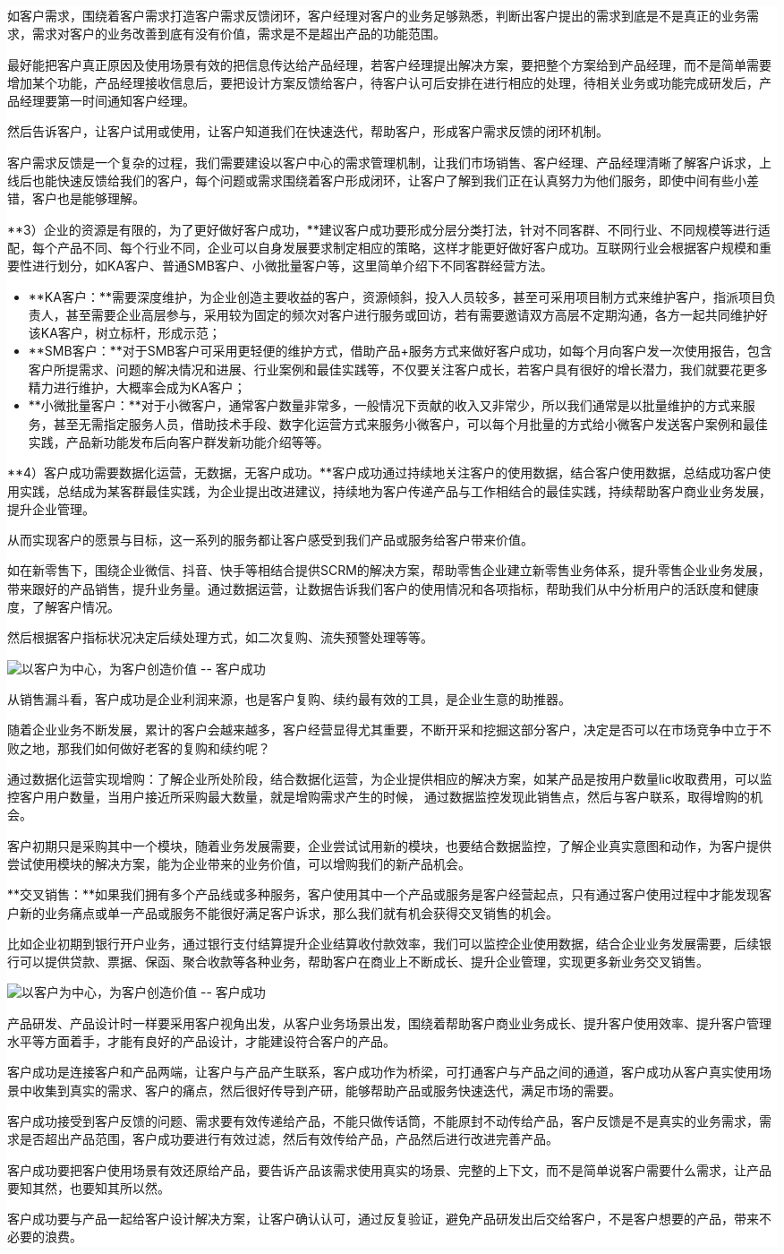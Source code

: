 如客户需求，围绕着客户需求打造客户需求反馈闭环，客户经理对客户的业务足够熟悉，判断出客户提出的需求到底是不是真正的业务需求，需求对客户的业务改善到底有没有价值，需求是不是超出产品的功能范围。

最好能把客户真正原因及使用场景有效的把信息传达给产品经理，若客户经理提出解决方案，要把整个方案给到产品经理，而不是简单需要增加某个功能，产品经理接收信息后，要把设计方案反馈给客户，待客户认可后安排在进行相应的处理，待相关业务或功能完成研发后，产品经理要第一时间通知客户经理。

然后告诉客户，让客户试用或使用，让客户知道我们在快速迭代，帮助客户，形成客户需求反馈的闭环机制。

客户需求反馈是一个复杂的过程，我们需要建设以客户中心的需求管理机制，让我们市场销售、客户经理、产品经理清晰了解客户诉求，上线后也能快速反馈给我们的客户，每个问题或需求围绕着客户形成闭环，让客户了解到我们正在认真努力为他们服务，即使中间有些小差错，客户也是能够理解。

**3）企业的资源是有限的，为了更好做好客户成功，**建议客户成功要形成分层分类打法，针对不同客群、不同行业、不同规模等进行适配，每个产品不同、每个行业不同，企业可以自身发展要求制定相应的策略，这样才能更好做好客户成功。互联网行业会根据客户规模和重要性进行划分，如KA客户、普通SMB客户、小微批量客户等，这里简单介绍下不同客群经营方法。

*   **KA客户：**需要深度维护，为企业创造主要收益的客户，资源倾斜，投入人员较多，甚至可采用项目制方式来维护客户，指派项目负责人，甚至需要企业高层参与，采用较为固定的频次对客户进行服务或回访，若有需要邀请双方高层不定期沟通，各方一起共同维护好该KA客户，树立标杆，形成示范；
*   **SMB客户：**对于SMB客户可采用更轻便的维护方式，借助产品+服务方式来做好客户成功，如每个月向客户发一次使用报告，包含客户所提需求、问题的解决情况和进展、行业案例和最佳实践等，不仅要关注客户成长，若客户具有很好的增长潜力，我们就要花更多精力进行维护，大概率会成为KA客户；
*   **小微批量客户：**对于小微客户，通常客户数量非常多，一般情况下贡献的收入又非常少，所以我们通常是以批量维护的方式来服务，甚至无需指定服务人员，借助技术手段、数字化运营方式来服务小微客户，可以每个月批量的方式给小微客户发送客户案例和最佳实践，产品新功能发布后向客户群发新功能介绍等等。

**4）客户成功需要数据化运营，无数据，无客户成功。**客户成功通过持续地关注客户的使用数据，结合客户使用数据，总结成功客户使用实践，总结成为某客群最佳实践，为企业提出改进建议，持续地为客户传递产品与工作相结合的最佳实践，持续帮助客户商业业务发展，提升企业管理。

从而实现客户的愿景与目标，这一系列的服务都让客户感受到我们产品或服务给客户带来价值。

如在新零售下，围绕企业微信、抖音、快手等相结合提供SCRM的解决方案，帮助零售企业建立新零售业务体系，提升零售企业业务发展，带来跟好的产品销售，提升业务量。通过数据运营，让数据告诉我们客户的使用情况和各项指标，帮助我们从中分析用户的活跃度和健康度，了解客户情况。

然后根据客户指标状况决定后续处理方式，如二次复购、流失预警处理等等。

![以客户为中心，为客户创造价值 -- 客户成功](https://image.woshipm.com/wp-files/2022/05/DrXZuEiVWbuaCsclNVN6.png)

从销售漏斗看，客户成功是企业利润来源，也是客户复购、续约最有效的工具，是企业生意的助推器。

随着企业业务不断发展，累计的客户会越来越多，客户经营显得尤其重要，不断开采和挖掘这部分客户，决定是否可以在市场竞争中立于不败之地，那我们如何做好老客的复购和续约呢？

通过数据化运营实现增购：了解企业所处阶段，结合数据化运营，为企业提供相应的解决方案，如某产品是按用户数量lic收取费用，可以监控客户用户数量，当用户接近所采购最大数量，就是增购需求产生的时候， 通过数据监控发现此销售点，然后与客户联系，取得增购的机会。

客户初期只是采购其中一个模块，随着业务发展需要，企业尝试试用新的模块，也要结合数据监控，了解企业真实意图和动作，为客户提供尝试使用模块的解决方案，能为企业带来的业务价值，可以增购我们的新产品机会。

**交叉销售：**如果我们拥有多个产品线或多种服务，客户使用其中一个产品或服务是客户经营起点，只有通过客户使用过程中才能发现客户新的业务痛点或单一产品或服务不能很好满足客户诉求，那么我们就有机会获得交叉销售的机会。

比如企业初期到银行开户业务，通过银行支付结算提升企业结算收付款效率，我们可以监控企业使用数据，结合企业业务发展需要，后续银行可以提供贷款、票据、保函、聚合收款等各种业务，帮助客户在商业上不断成长、提升企业管理，实现更多新业务交叉销售。

![以客户为中心，为客户创造价值 -- 客户成功](https://image.woshipm.com/wp-files/2022/05/9hX7m9oKwNIVWAmESKGP.png)

产品研发、产品设计时一样要采用客户视角出发，从客户业务场景出发，围绕着帮助客户商业业务成长、提升客户使用效率、提升客户管理水平等方面着手，才能有良好的产品设计，才能建设符合客户的产品。

客户成功是连接客户和产品两端，让客户与产品产生联系，客户成功作为桥梁，可打通客户与产品之间的通道，客户成功从客户真实使用场景中收集到真实的需求、客户的痛点，然后很好传导到产研，能够帮助产品或服务快速迭代，满足市场的需要。

客户成功接受到客户反馈的问题、需求要有效传递给产品，不能只做传话筒，不能原封不动传给产品，客户反馈是不是真实的业务需求，需求是否超出产品范围，客户成功要进行有效过滤，然后有效传给产品，产品然后进行改进完善产品。

客户成功要把客户使用场景有效还原给产品，要告诉产品该需求使用真实的场景、完整的上下文，而不是简单说客户需要什么需求，让产品要知其然，也要知其所以然。

客户成功要与产品一起给客户设计解决方案，让客户确认认可，通过反复验证，避免产品研发出后交给客户，不是客户想要的产品，带来不必要的浪费。
